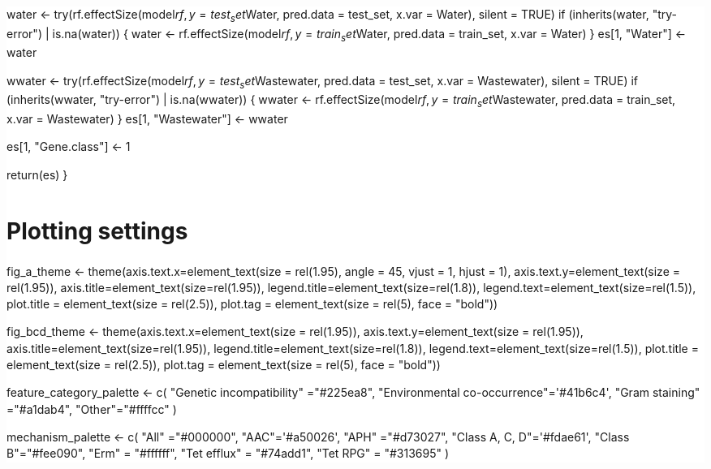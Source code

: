   water <- try(rf.effectSize(model$rf, y = test_set$Water, pred.data = test_set, x.var = Water), silent = TRUE)
  if (inherits(water, "try-error") | is.na(water)) {
    water <- rf.effectSize(model$rf, y = train_set$Water, pred.data = train_set, x.var = Water)
  }
  es[1, "Water"] <- water
  
  wwater <- try(rf.effectSize(model$rf, y = test_set$Wastewater, pred.data = test_set, x.var = Wastewater), silent = TRUE)
  if (inherits(wwater, "try-error") | is.na(wwater)) {
    wwater <- rf.effectSize(model$rf, y = train_set$Wastewater, pred.data = train_set, x.var = Wastewater)
  }
  es[1, "Wastewater"] <- wwater
  
  es[1, "Gene.class"] <- 1
  
  return(es)
}

# Plotting settings
fig_a_theme <- theme(axis.text.x=element_text(size = rel(1.95), angle = 45, vjust = 1, hjust = 1),
                     axis.text.y=element_text(size = rel(1.95)),
                     axis.title=element_text(size=rel(1.95)),
                     legend.title=element_text(size=rel(1.8)), 
                     legend.text=element_text(size=rel(1.5)),
                     plot.title = element_text(size = rel(2.5)),
                     plot.tag = element_text(size = rel(5), face = "bold"))

fig_bcd_theme <- theme(axis.text.x=element_text(size = rel(1.95)),
                       axis.text.y=element_text(size = rel(1.95)),
                       axis.title=element_text(size=rel(1.95)),
                       legend.title=element_text(size=rel(1.8)), 
                       legend.text=element_text(size=rel(1.5)),
                       plot.title = element_text(size = rel(2.5)),
                       plot.tag = element_text(size = rel(5), face = "bold"))

feature_category_palette <- c(
  "Genetic incompatibility" ="#225ea8",
  "Environmental co-occurrence"='#41b6c4',
  "Gram staining" ="#a1dab4",
  "Other"="#ffffcc"
)

mechanism_palette <- c(
  "All" ="#000000",
  "AAC"='#a50026',
  "APH" ="#d73027",
  "Class A, C, D"='#fdae61',
  "Class B"="#fee090",
  "Erm" = "#ffffff",
  "Tet efflux" = "#74add1",
  "Tet RPG" = "#313695"
)
